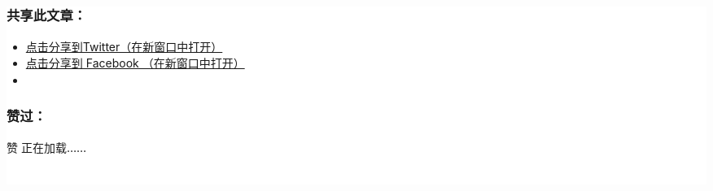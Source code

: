   </div>
  <div class="sharedaddy sd-sharing-enabled">
   <div class="robots-nocontent sd-block sd-social sd-social-icon sd-sharing">
    <h3 class="sd-title">
     共享此文章：
    </h3>
    <div class="sd-content">
     <ul>
      <li class="share-twitter">
       <a class="share-twitter sd-button share-icon no-text" data-shared="sharing-twitter-16117" href="https://www.iyouport.org/2021%e5%bc%80%e9%97%a8%e8%a7%81%e8%a1%80%ef%bc%9a%e5%9e%84%e6%96%ad%e6%9d%83%e5%8a%9b%e7%9a%84%e7%81%be%e9%9a%be%e5%92%8c%e7%9b%b4%e6%8e%a5%e8%a1%8c%e5%8a%a8%e7%9a%84%e8%bf%ab%e5%9c%a8%e7%9c%89/?share=twitter" rel="nofollow noopener noreferrer" target="_blank" title="点击分享到Twitter">
        <span>
        </span>
        <span class="sharing-screen-reader-text">
         点击分享到Twitter（在新窗口中打开）
        </span>
       </a>
      </li>
      <li class="share-facebook">
       <a class="share-facebook sd-button share-icon no-text" data-shared="sharing-facebook-16117" href="https://www.iyouport.org/2021%e5%bc%80%e9%97%a8%e8%a7%81%e8%a1%80%ef%bc%9a%e5%9e%84%e6%96%ad%e6%9d%83%e5%8a%9b%e7%9a%84%e7%81%be%e9%9a%be%e5%92%8c%e7%9b%b4%e6%8e%a5%e8%a1%8c%e5%8a%a8%e7%9a%84%e8%bf%ab%e5%9c%a8%e7%9c%89/?share=facebook" rel="nofollow noopener noreferrer" target="_blank" title="点击分享到 Facebook ">
        <span>
        </span>
        <span class="sharing-screen-reader-text">
         点击分享到 Facebook （在新窗口中打开）
        </span>
       </a>
      </li>
      <li class="share-end">
      </li>
     </ul>
    </div>
   </div>
  </div>
  <div class="sharedaddy sd-block sd-like jetpack-likes-widget-wrapper jetpack-likes-widget-unloaded" data-name="like-post-frame-161182987-16117-60afb5c6bddb6" data-src="https://widgets.wp.com/likes/#blog_id=161182987&amp;post_id=16117&amp;origin=www.iyouport.org&amp;obj_id=161182987-16117-60afb5c6bddb6" id="like-post-wrapper-161182987-16117-60afb5c6bddb6">
   <h3 class="sd-title">
    赞过：
   </h3>
   <div class="likes-widget-placeholder post-likes-widget-placeholder" style="height: 55px;">
    <span class="button">
     <span>
      赞
     </span>
    </span>
    <span class="loading">
     正在加载……
    </span>
   </div>
   <span class="sd-text-color">
   </span>
   <a class="sd-link-color">
   </a>
  </div>
  <div class="jp-relatedposts" id="jp-relatedposts">
   <h3 class="jp-relatedposts-headline">